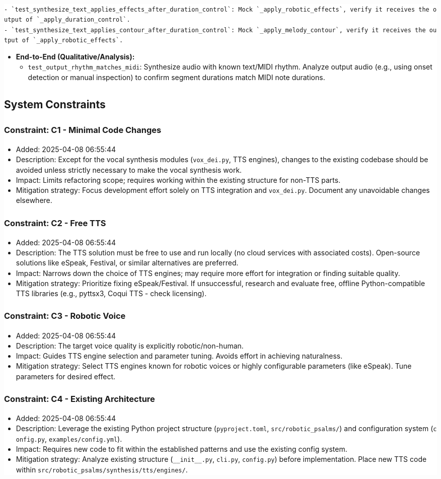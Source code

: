     - `test_synthesize_text_applies_effects_after_duration_control`: Mock `_apply_robotic_effects`, verify it receives the output of `_apply_duration_control`.
    - `test_synthesize_text_applies_contour_after_duration_control`: Mock `_apply_melody_contour`, verify it receives the output of `_apply_robotic_effects`.
- **End-to-End (Qualitative/Analysis):**
    - `test_output_rhythm_matches_midi`: Synthesize audio with known text/MIDI rhythm. Analyze output audio (e.g., using onset detection or manual inspection) to confirm segment durations match MIDI note durations.

## System Constraints


### Constraint: C1 - Minimal Code Changes
- Added: 2025-04-08 06:55:44
- Description: Except for the vocal synthesis modules (`vox_dei.py`, TTS engines), changes to the existing codebase should be avoided unless strictly necessary to make the vocal synthesis work.
- Impact: Limits refactoring scope; requires working within the existing structure for non-TTS parts.
- Mitigation strategy: Focus development effort solely on TTS integration and `vox_dei.py`. Document any unavoidable changes elsewhere.

### Constraint: C2 - Free TTS
- Added: 2025-04-08 06:55:44
- Description: The TTS solution must be free to use and run locally (no cloud services with associated costs). Open-source solutions like eSpeak, Festival, or similar alternatives are preferred.
- Impact: Narrows down the choice of TTS engines; may require more effort for integration or finding suitable quality.
- Mitigation strategy: Prioritize fixing eSpeak/Festival. If unsuccessful, research and evaluate free, offline Python-compatible TTS libraries (e.g., pyttsx3, Coqui TTS - check licensing).

### Constraint: C3 - Robotic Voice
- Added: 2025-04-08 06:55:44
- Description: The target voice quality is explicitly robotic/non-human.
- Impact: Guides TTS engine selection and parameter tuning. Avoids effort in achieving naturalness.
- Mitigation strategy: Select TTS engines known for robotic voices or highly configurable parameters (like eSpeak). Tune parameters for desired effect.

### Constraint: C4 - Existing Architecture
- Added: 2025-04-08 06:55:44
- Description: Leverage the existing Python project structure (`pyproject.toml`, `src/robotic_psalms/`) and configuration system (`config.py`, `examples/config.yml`).
- Impact: Requires new code to fit within the established patterns and use the existing config system.
- Mitigation strategy: Analyze existing structure (`__init__.py`, `cli.py`, `config.py`) before implementation. Place new TTS code within `src/robotic_psalms/synthesis/tts/engines/`.
